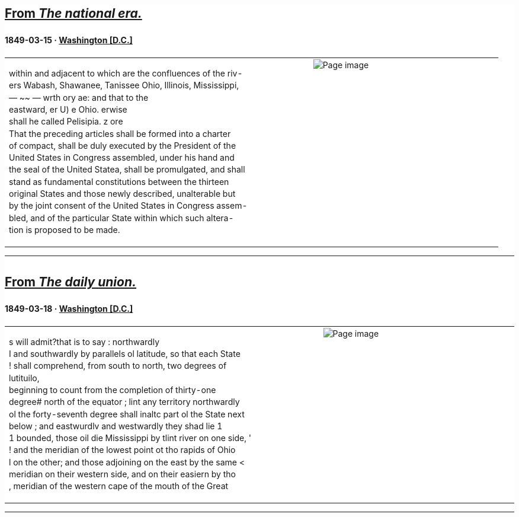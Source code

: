 
## [From _The national era._](https://archive.org/details/sim_national-era_1849-03-15_3_115/page/n1/mode/1up?view=theater)

#### 1849-03-15 &middot; [Washington [D.C.]](http://dbpedia.org/resource/Washington%2C_D.C.)

<table style="width: 100%;"><tr><td style="width: 50%">

  
  
within and adjacent to which are the confluences of the riv-  
ers Wabash, Shawanee, Tanissee Ohio, Illinois, Mississippi,  
— ~~ — wrth ory ae: and that to the  
eastward, er U) e Ohio. erwise  
shall he called Pelisipia. z ore  
That the preceding articles shall be formed into a charter  
of compact, shall be duly executed by the President of the  
United States in Congress assembled, under his hand and  
the seal of the United Statea, shall be promulgated, and shall  
stand as fundamental constitutions between the thirteen  
original States and those newly described, unalterable but  
by the joint consent of the United States in Congress assem-  
bled, and of the particular State within which such altera-  
tion is proposed to be made. 
</td><td style="width: 50%; max-height: 75%; margin: auto; display: block;">
<img alt="Page image" src="https://iiif.archive.org/image/iiif/2/sim_national-era_1849-03-15_3_115%2Fsim_national-era_1849-03-15_3_115_jp2.zip%2Fsim_national-era_1849-03-15_3_115_jp2%2Fsim_national-era_1849-03-15_3_115_0001.jp2/pct:13.309447983014863,40.64796905222437,11.571125265392782,4.235976789168278/600,/0/default.jpg"/>
</td>
</tr></table>

---

## [From _The daily union._](https://www.loc.gov/resource/sn82003410/1849-03-18/ed-1/?sp=2)

#### 1849-03-18 &middot; [Washington [D.C.]](http://dbpedia.org/resource/Washington%2C_D.C.)

<table style="width: 100%;"><tr><td style="width: 50%">

s will admit?that is to say : northwardly  
I and southwardly by parallels ol latitude, so that each State  
! shall comprehend, from south to north, two degrees of lutituilo,  
beginning to count from the completion of thirty-one  
degree# north of the equator ; lint any territory northwardly  
ol the forty-seventh degree shall inaltc part ol the State next  
below ; and eastwurdlv and westwardly they shad lie 1  
1 bounded, those oil die Mississippi by tlint river on one side, &#x27;  
! and the meridian of the lowest point ot tho rapids of Ohio  
l on the other; and those adjoining on the east by the same &lt;  
meridian on their western side, and on their easiern by tho  
, meridian of the western cape of the mouth of the Great 
</td><td style="width: 50%; max-height: 75%; margin: auto; display: block;">
<img alt="Page image" src="https://tile.loc.gov/image-services/iiif/service:ndnp:dlc:batch_dlc_basilisk_ver03:data:sn82003410:00415661137:1849031801:0323/pct:67.52691576947436,76.75592258925592,17.695799028921257,4.9924924924924925/!600,600/0/default.jpg"/>
</td>
</tr></table>

---
